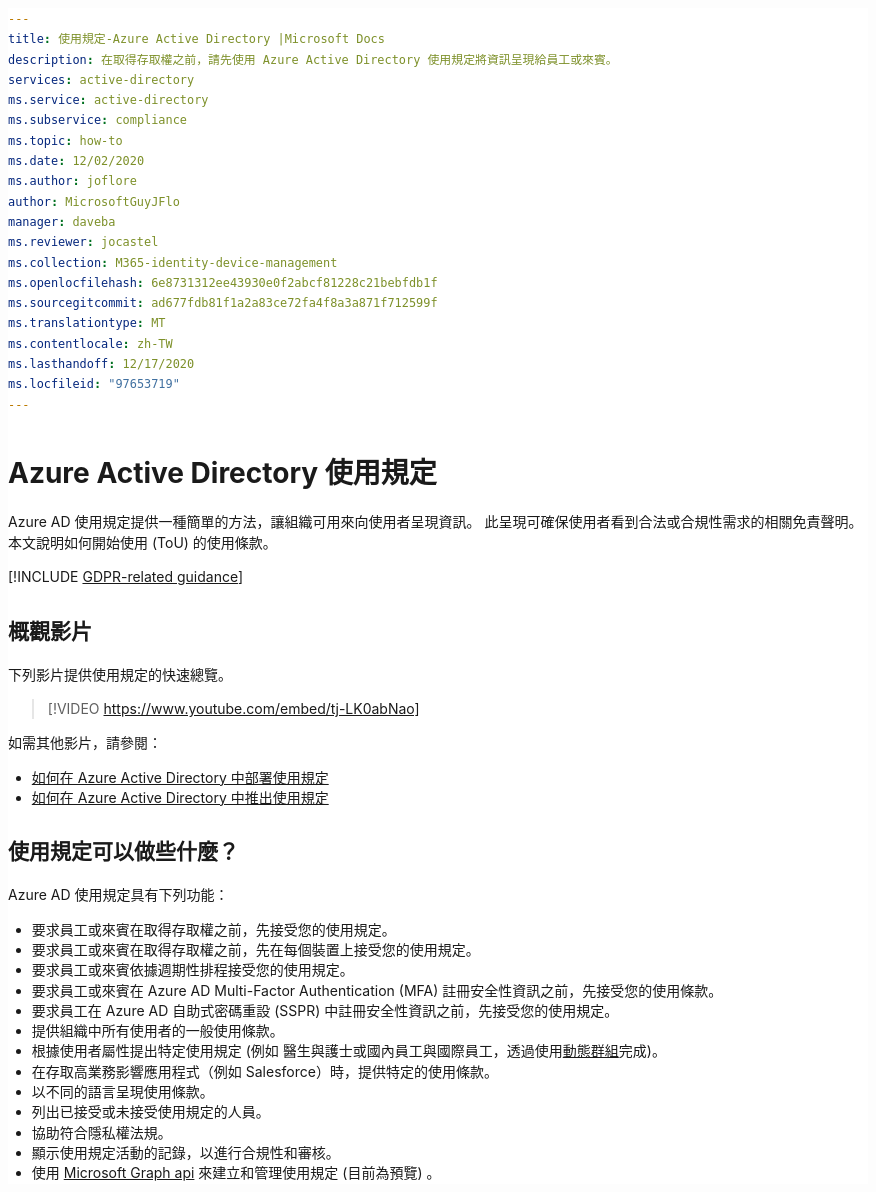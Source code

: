 ```yaml
---
title: 使用規定-Azure Active Directory |Microsoft Docs
description: 在取得存取權之前，請先使用 Azure Active Directory 使用規定將資訊呈現給員工或來賓。
services: active-directory
ms.service: active-directory
ms.subservice: compliance
ms.topic: how-to
ms.date: 12/02/2020
ms.author: joflore
author: MicrosoftGuyJFlo
manager: daveba
ms.reviewer: jocastel
ms.collection: M365-identity-device-management
ms.openlocfilehash: 6e8731312ee43930e0f2abcf81228c21bebfdb1f
ms.sourcegitcommit: ad677fdb81f1a2a83ce72fa4f8a3a871f712599f
ms.translationtype: MT
ms.contentlocale: zh-TW
ms.lasthandoff: 12/17/2020
ms.locfileid: "97653719"
---
```

# <a name="azure-active-directory-terms-of-use"></a>Azure Active Directory 使用規定

Azure AD 使用規定提供一種簡單的方法，讓組織可用來向使用者呈現資訊。 此呈現可確保使用者看到合法或合規性需求的相關免責聲明。 本文說明如何開始使用 (ToU) 的使用條款。

[!INCLUDE [GDPR-related guidance](../../../includes/gdpr-intro-sentence.md)]

## <a name="overview-videos"></a>概觀影片

下列影片提供使用規定的快速總覽。

>[!VIDEO https://www.youtube.com/embed/tj-LK0abNao]

如需其他影片，請參閱：
- [如何在 Azure Active Directory 中部署使用規定](https://www.youtube.com/embed/N4vgqHO2tgY)
- [如何在 Azure Active Directory 中推出使用規定](https://www.youtube.com/embed/t_hA4y9luCY)

## <a name="what-can-i-do-with-terms-of-use"></a>使用規定可以做些什麼？

Azure AD 使用規定具有下列功能：

- 要求員工或來賓在取得存取權之前，先接受您的使用規定。
- 要求員工或來賓在取得存取權之前，先在每個裝置上接受您的使用規定。
- 要求員工或來賓依據週期性排程接受您的使用規定。
- 要求員工或來賓在 Azure AD Multi-Factor Authentication (MFA) 註冊安全性資訊之前，先接受您的使用條款。
- 要求員工在 Azure AD 自助式密碼重設 (SSPR) 中註冊安全性資訊之前，先接受您的使用規定。
- 提供組織中所有使用者的一般使用條款。
- 根據使用者屬性提出特定使用規定 (例如 醫生與護士或國內員工與國際員工，透過使用[動態群組](../enterprise-users/groups-dynamic-membership.md)完成)。
- 在存取高業務影響應用程式（例如 Salesforce）時，提供特定的使用條款。
- 以不同的語言呈現使用條款。
- 列出已接受或未接受使用規定的人員。
- 協助符合隱私權法規。
- 顯示使用規定活動的記錄，以進行合規性和審核。
- 使用 [Microsoft Graph api](/graph/api/resources/agreement?view=graph-rest-beta) 來建立和管理使用規定 (目前為預覽) 。
